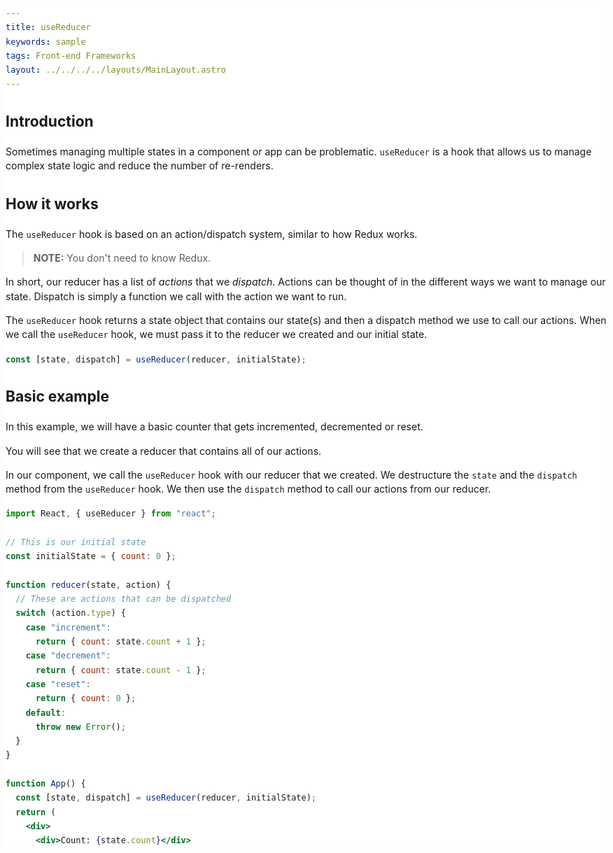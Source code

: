 ```yaml
---
title: useReducer
keywords: sample
tags: Front-end Frameworks
layout: ../../../../layouts/MainLayout.astro
---
```


## Introduction

Sometimes managing multiple states in a component or app can be problematic. `useReducer` is a hook that allows us to manage complex state logic and reduce the number of re-renders.

## How it works

The `useReducer` hook is based on an action/dispatch system, similar to how Redux works.

> **NOTE:** You don't need to know Redux.

In short, our reducer has a list of _actions_ that we _dispatch_. Actions can be thought of in the different ways we want to manage our state. Dispatch is simply a function we call with the action we want to run.

The `useReducer` hook returns a state object that contains our state(s) and then a dispatch method we use to call our actions. When we call the `useReducer` hook, we must pass it to the reducer we created and our initial state.

```jsx
const [state, dispatch] = useReducer(reducer, initialState);
```

## Basic example

In this example, we will have a basic counter that gets incremented, decremented or reset.

You will see that we create a reducer that contains all of our actions.

In our component, we call the `useReducer` hook with our reducer that we created. We destructure the `state` and the `dispatch` method from the `useReducer` hook. We then use the `dispatch` method to call our actions from our reducer.

```jsx
import React, { useReducer } from "react";

// This is our initial state
const initialState = { count: 0 };

function reducer(state, action) {
  // These are actions that can be dispatched
  switch (action.type) {
    case "increment":
      return { count: state.count + 1 };
    case "decrement":
      return { count: state.count - 1 };
    case "reset":
      return { count: 0 };
    default:
      throw new Error();
  }
}

function App() {
  const [state, dispatch] = useReducer(reducer, initialState);
  return (
    <div>
      <div>Count: {state.count}</div>
```